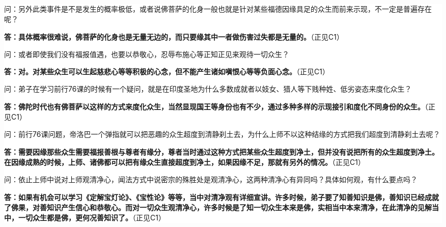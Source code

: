 问：另外此类事件是不是发生的概率极低，或者说佛菩萨的化身一般也就是针对某些福德因缘具足的众生而前来示现，不一定是普遍存在呢？

**答：具体概率很难说，佛菩萨的化身也是无量无边的，而只要缘其中一者做伤害过失都是无量的。**（正见C1）

问：或者即使我们没有福报值遇，也要以恭敬心，忍辱布施心等正知正见来观待一切众生？

**答：对。对某些众生可以生起慈悲心等等积极的心念，但不能产生诸如嗔恨心等等负面心念。**（正见C1）

问：弟子在学习前行76课的时候有一个疑问，就是在印度圣地为什么多数成就者以妓女、猎人等下贱种姓、低劣姿态来度化众生？

**答：佛陀时代也有佛菩萨以这样的方式来度化众生，当然显现国王等身份也有不少，通过多种多样的示现接引和度化不同身份的众生。**（正见C1）

问：前行76课问题，帝洛巴一个弹指就可以把恶趣的众生超度到清静刹土去，为什么上师不以这种结缘的方式把我们超度到清静刹土去呢？

**答：需要因缘那些众生需要福报善根与尊者有缘分，尊者当时通过这种方式把某些众生超度到净土，但并没有说把所有的众生超度到净土。在因缘成熟的时候，上师、诸佛都可以把有缘众生直接超度到净土，如果因缘不足，那就有另外的情况。**（正见C1）

问：依止上师中说对上师观清净心，闻法方式中说密宗的殊胜处是观清净心，这两种清净心有异同吗？具体如何观，有什么要点吗？

**答：如果有机会可以学习《定解宝灯论》、《宝性论》等等，当中对清净观有详细宣讲。许多时候，弟子要了知善知识是佛，善知识已经成就了佛果，对善知识产生信心和恭敬心。而对一切众生观清净心，许多时候是了知一切众生本来是佛，实相当中本来清净，在此清净的见解当中，一切众生都是佛，更何况善知识了。**（正见C1）
